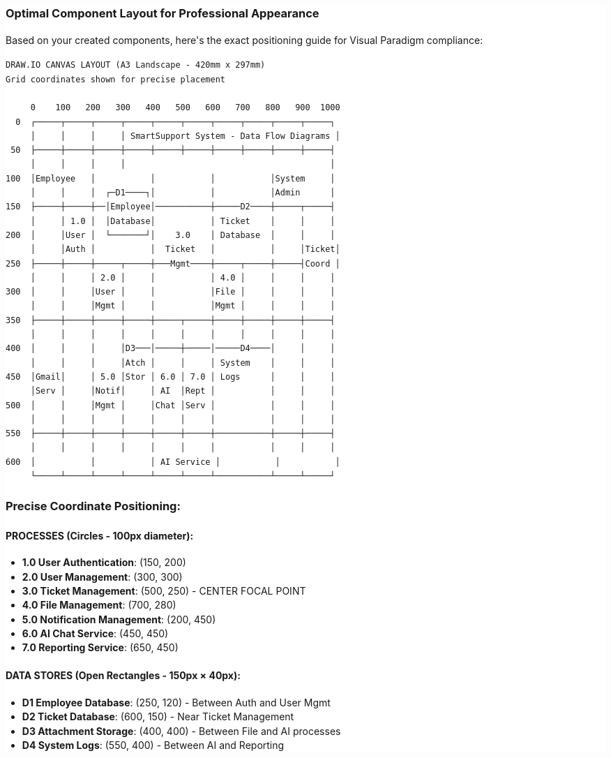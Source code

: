 ### **Optimal Component Layout for Professional Appearance**

Based on your created components, here's the exact positioning guide for Visual Paradigm compliance:

```
DRAW.IO CANVAS LAYOUT (A3 Landscape - 420mm x 297mm)
Grid coordinates shown for precise placement

     0    100   200   300   400   500   600   700   800   900  1000
  0  ┌─────┬─────┬─────┬─────┬─────┬─────┬─────┬─────┬─────┬─────┐
     │     │     │     │ SmartSupport System - Data Flow Diagrams │
 50  ├─────┼─────┼─────┼─────┼─────┼─────┼─────┼─────┼─────┼─────┤
     │     │     │     │                                         │
100  │Employee   │           │           │           │System     │
     │     │     │  ┌─D1────┐│           │           │Admin      │
150  ├─────┼─────┼──│Employee│───────────┼─────D2────┼─────┬─────┤
     │     │ 1.0 │  │Database│           │ Ticket    │     │     │
200  │     │User │  └───────┘│    3.0    │ Database  │     │     │
     │     │Auth │           │  Ticket   │           │     │Ticket│
250  ├─────┼─────┼─────┬─────┼───Mgmt────┼─────┬─────┼─────┤Coord │
     │     │     │ 2.0 │     │           │ 4.0 │     │     │     │
300  │     │     │User │     │           │File │     │     │     │
     │     │     │Mgmt │     │           │Mgmt │     │     │     │
350  ├─────┼─────┼─────┼─────┼─────┬─────┼─────┼─────┼─────┼─────┤
     │     │     │     │     │     │     │     │     │     │     │
400  │     │     │     │D3───│─────┼─────│─────D4────│     │     │
     │     │     │     │Atch │     │     │ System    │     │     │
450  │Gmail│     │ 5.0 │Stor │ 6.0 │ 7.0 │ Logs      │     │     │
     │Serv │     │Notif│     │ AI  │Rept │           │     │     │
500  │     │     │Mgmt │     │Chat │Serv │           │     │     │
     │     │     │     │     │     │     │           │     │     │
550  ├─────┼─────┼─────┼─────┼─────┼─────┼───────────┼─────┼─────┤
     │     │     │     │     │     │     │           │     │     │
600  │           │           │ AI Service │           │           │
     └─────┴─────┴─────┴─────┴─────┴─────┴───────────┴─────┴─────┘
```

### **Precise Coordinate Positioning:**

#### **PROCESSES (Circles - 100px diameter):**
- **1.0 User Authentication**: (150, 200)
- **2.0 User Management**: (300, 300) 
- **3.0 Ticket Management**: (500, 250) - CENTER FOCAL POINT
- **4.0 File Management**: (700, 280)
- **5.0 Notification Management**: (200, 450)
- **6.0 AI Chat Service**: (450, 450)
- **7.0 Reporting Service**: (650, 450)

#### **DATA STORES (Open Rectangles - 150px × 40px):**
- **D1 Employee Database**: (250, 120) - Between Auth and User Mgmt
- **D2 Ticket Database**: (600, 150) - Near Ticket Management
- **D3 Attachment Storage**: (400, 400) - Between File and AI processes
- **D4 System Logs**: (550, 400) - Between AI and Reporting
